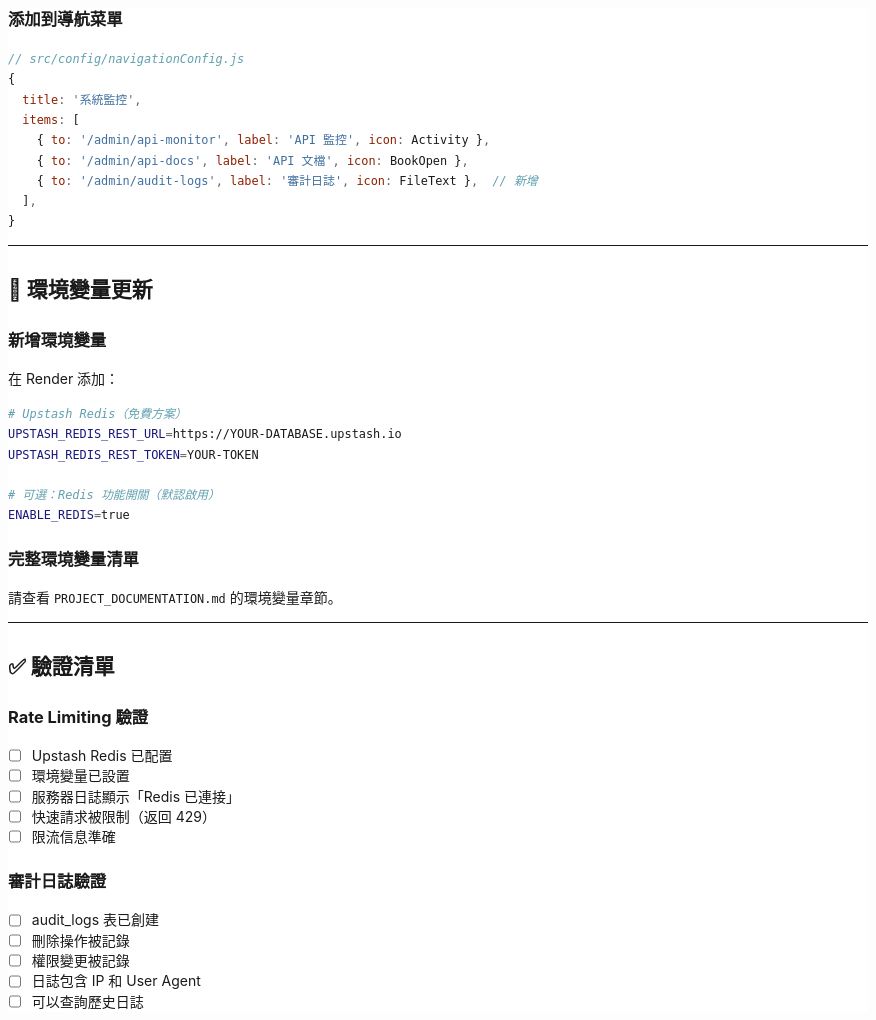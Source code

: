 ### 添加到導航菜單

```javascript
// src/config/navigationConfig.js
{
  title: '系統監控',
  items: [
    { to: '/admin/api-monitor', label: 'API 監控', icon: Activity },
    { to: '/admin/api-docs', label: 'API 文檔', icon: BookOpen },
    { to: '/admin/audit-logs', label: '審計日誌', icon: FileText },  // 新增
  ],
}
```

---

## 📝 環境變量更新

### 新增環境變量

在 Render 添加：

```bash
# Upstash Redis（免費方案）
UPSTASH_REDIS_REST_URL=https://YOUR-DATABASE.upstash.io
UPSTASH_REDIS_REST_TOKEN=YOUR-TOKEN

# 可選：Redis 功能開關（默認啟用）
ENABLE_REDIS=true
```

### 完整環境變量清單

請查看 `PROJECT_DOCUMENTATION.md` 的環境變量章節。

---

## ✅ 驗證清單

### Rate Limiting 驗證
- [ ] Upstash Redis 已配置
- [ ] 環境變量已設置
- [ ] 服務器日誌顯示「Redis 已連接」
- [ ] 快速請求被限制（返回 429）
- [ ] 限流信息準確

### 審計日誌驗證
- [ ] audit_logs 表已創建
- [ ] 刪除操作被記錄
- [ ] 權限變更被記錄
- [ ] 日誌包含 IP 和 User Agent
- [ ] 可以查詢歷史日誌
